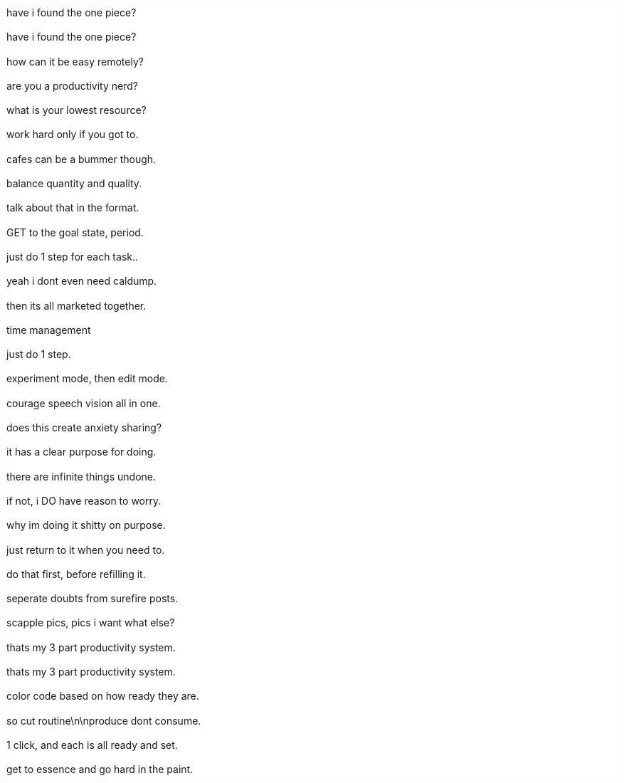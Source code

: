 have i found the one piece?

have i found the one piece?

how can it be easy remotely?

are you a productivity nerd?

what is your lowest resource?

work hard only if you got to.

cafes can be a bummer though.

balance quantity and quality.

talk about that in the format.

GET to the goal state, period.

just do 1 step for each task..

yeah i dont even need caldump.

then its all marketed together.

time management

just do 1 step.

experiment mode, then edit mode.

courage speech vision all in one.

does this create anxiety sharing?

it has a clear purpose for doing.

there are infinite things undone.

if not, i DO have reason to worry.

why im doing it shitty on purpose.

just return to it when you need to.

do that first, before refilling it.

seperate doubts from surefire posts.

scapple pics, pics i want
what else?

thats my 3 part productivity system.

thats my 3 part productivity system.

color code based on how ready they are.

so cut routine\n\nproduce dont consume.

1 click, and each is all ready and set.

get to essence and go hard in the paint.
